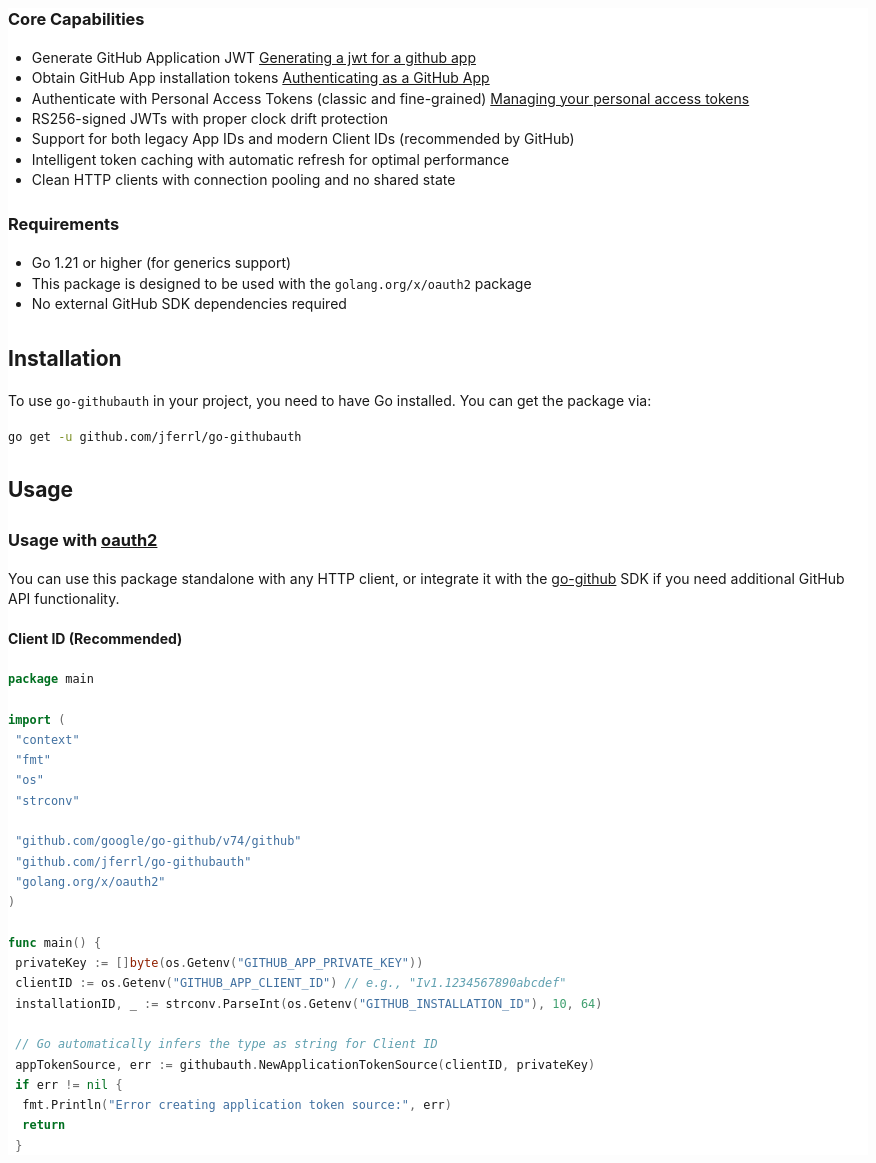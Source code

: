 ### Core Capabilities

- Generate GitHub Application JWT [Generating a jwt for a github app](https://docs.github.com/en/apps/creating-github-apps/authenticating-with-a-github-app/generating-a-json-web-token-jwt-for-a-github-app)
- Obtain GitHub App installation tokens [Authenticating as a GitHub App](https://docs.github.com/en/rest/authentication/authenticating-to-the-rest-api?apiVersion=2022-11-28#authenticating-with-a-token-generated-by-an-app)
- Authenticate with Personal Access Tokens (classic and fine-grained) [Managing your personal access tokens](https://docs.github.com/en/authentication/keeping-your-account-and-data-secure/managing-your-personal-access-tokens)
- RS256-signed JWTs with proper clock drift protection
- Support for both legacy App IDs and modern Client IDs (recommended by GitHub)
- Intelligent token caching with automatic refresh for optimal performance
- Clean HTTP clients with connection pooling and no shared state

### Requirements

- Go 1.21 or higher (for generics support)
- This package is designed to be used with the `golang.org/x/oauth2` package
- No external GitHub SDK dependencies required

## Installation

To use `go-githubauth` in your project, you need to have Go installed. You can get the package via:

```bash
go get -u github.com/jferrl/go-githubauth
```

## Usage

### Usage with [oauth2](golang.org/x/oauth2)

You can use this package standalone with any HTTP client, or integrate it with the [go-github](https://github.com/google/go-github) SDK if you need additional GitHub API functionality.

#### Client ID (Recommended)

```go
package main

import (
 "context"
 "fmt"
 "os"
 "strconv"

 "github.com/google/go-github/v74/github"
 "github.com/jferrl/go-githubauth"
 "golang.org/x/oauth2"
)

func main() {
 privateKey := []byte(os.Getenv("GITHUB_APP_PRIVATE_KEY"))
 clientID := os.Getenv("GITHUB_APP_CLIENT_ID") // e.g., "Iv1.1234567890abcdef"
 installationID, _ := strconv.ParseInt(os.Getenv("GITHUB_INSTALLATION_ID"), 10, 64)

 // Go automatically infers the type as string for Client ID
 appTokenSource, err := githubauth.NewApplicationTokenSource(clientID, privateKey)
 if err != nil {
  fmt.Println("Error creating application token source:", err)
  return
 }
```